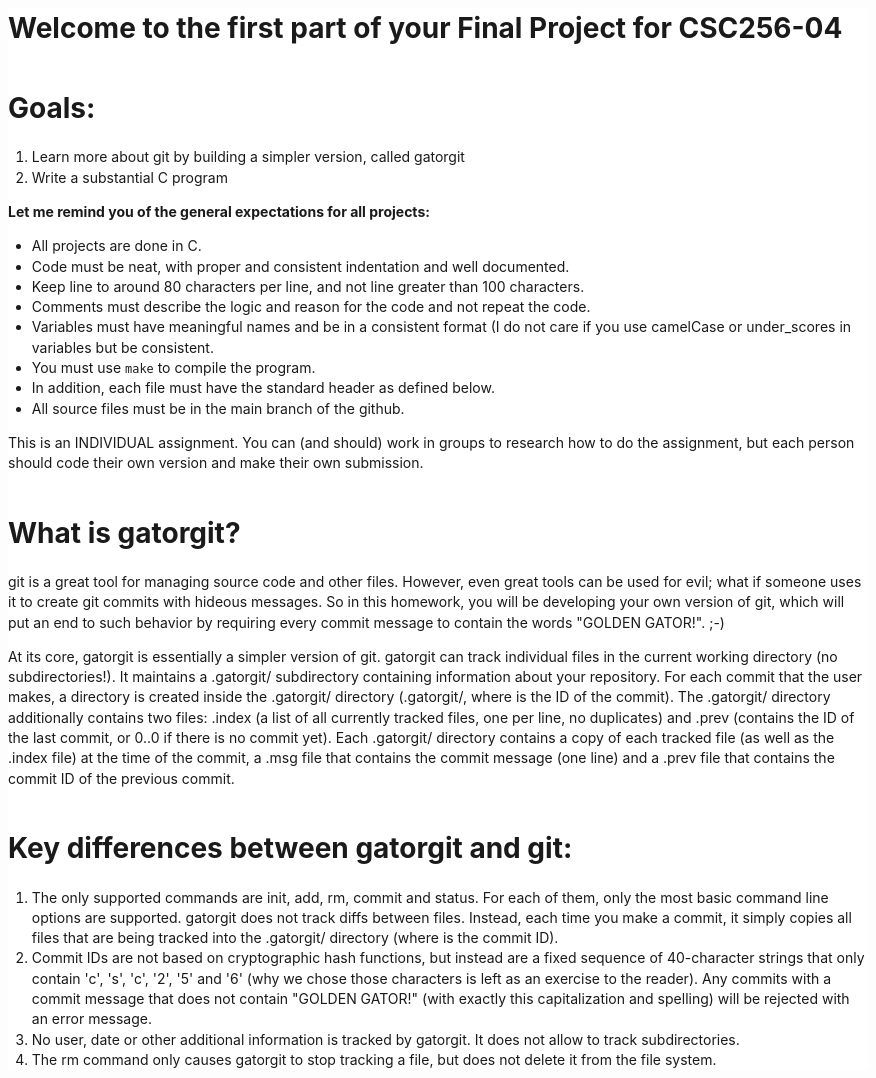 # Welcome to the first part of your Final Project for CSC256-04

# Goals:

1. Learn more about git by building a simpler version, called gatorgit
2. Write a substantial C program

**Let me remind you of the general expectations for all projects:** 
- All projects are done in C.
- Code must be neat, with proper and consistent indentation and well documented. 
- Keep line to around 80 characters per line, and not line greater than 100 characters.
- Comments must describe the logic and reason for the code and not repeat the code.  
- Variables must have meaningful names and be in a consistent format (I do not care if you use camelCase or under_scores in variables but be consistent.
- You must use `make` to compile the program.
- In addition, each file must have the standard header as defined below.
- All source files  must be in the main branch of the github.

This is an INDIVIDUAL assignment.  You can (and should) work in groups to research how to do the assignment, but each person should code their own version and make their own submission.

# What is gatorgit?

git is a great tool for managing source code and other files. However, even great tools can be used for evil; what if someone uses it to create git commits with hideous messages. So in this homework, you will be developing your own version of git, which will put an end to such behavior by requiring every commit message to contain the words "GOLDEN GATOR!". ;-)

At its core, gatorgit is essentially a simpler version of git. gatorgit can track individual files in the current working directory (no subdirectories!). It maintains a .gatorgit/ subdirectory containing information about your repository. For each commit that the user makes, a directory is created inside the .gatorgit/ directory (.gatorgit/<ID>, where <ID> is the ID of the commit). The .gatorgit/ directory additionally contains two files: .index (a list of all currently tracked files, one per line, no duplicates) and .prev (contains the ID of the last commit, or 0..0 if there is no commit yet). Each .gatorgit/<ID> directory contains a copy of each tracked file (as well as the .index file) at the time of the commit, a .msg file that contains the commit message (one line) and a .prev file that contains the commit ID of the previous commit.

# Key differences between gatorgit and git:
1. The only supported commands are init, add, rm, commit and status. For each of them, only the most basic command line options are supported.
gatorgit does not track diffs between files. Instead, each time you make a commit, it simply copies all files that are being tracked into the .gatorgit/<ID> directory (where <ID> is the commit ID). 
2. Commit IDs are not based on cryptographic hash functions, but instead are a fixed sequence of 40-character strings that only contain 'c', 's', 'c', '2', '5' and '6' (why we chose those characters is left as an exercise to the reader). Any commits with a commit message that does not contain "GOLDEN GATOR!" (with exactly this capitalization and spelling) will be rejected with an error message. 
3. No user, date or other additional information is tracked by gatorgit. It does not allow to track subdirectories.
4. The rm command only causes gatorgit to stop tracking a file, but does not delete it from the file system.
